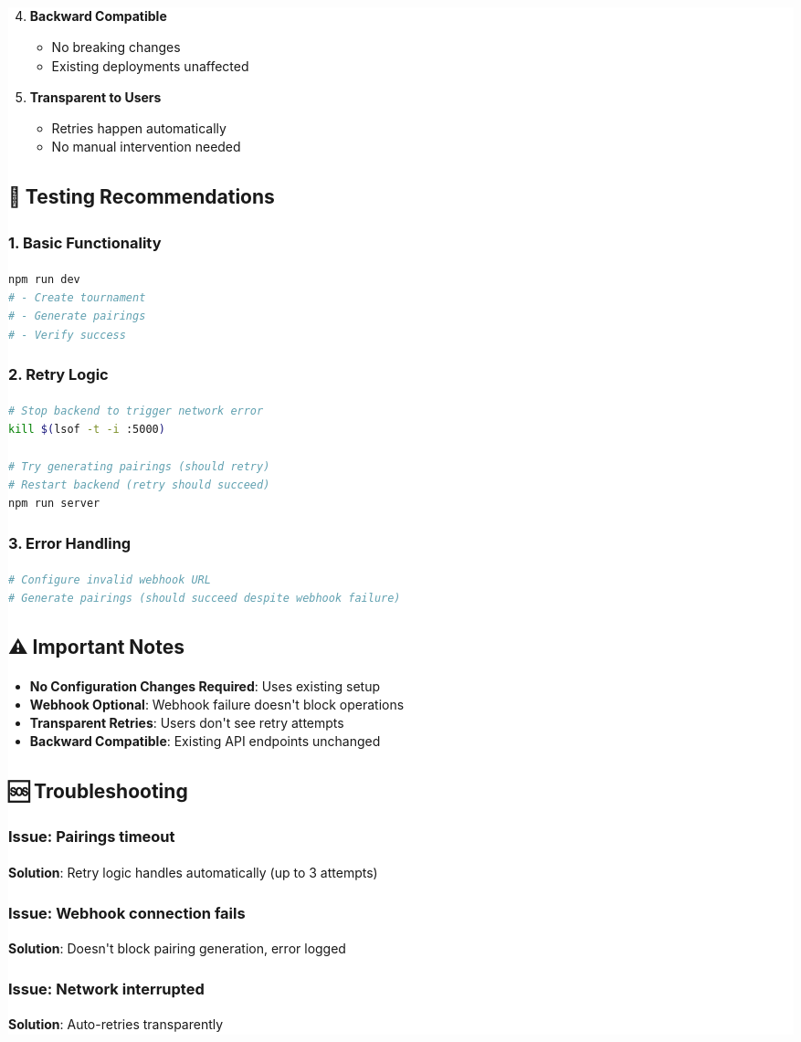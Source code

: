 4. **Backward Compatible**
   - No breaking changes
   - Existing deployments unaffected

5. **Transparent to Users**
   - Retries happen automatically
   - No manual intervention needed

## 🧪 Testing Recommendations

### 1. Basic Functionality
```bash
npm run dev
# - Create tournament
# - Generate pairings
# - Verify success
```

### 2. Retry Logic
```bash
# Stop backend to trigger network error
kill $(lsof -t -i :5000)

# Try generating pairings (should retry)
# Restart backend (retry should succeed)
npm run server
```

### 3. Error Handling
```bash
# Configure invalid webhook URL
# Generate pairings (should succeed despite webhook failure)
```

## ⚠️ Important Notes

- **No Configuration Changes Required**: Uses existing setup
- **Webhook Optional**: Webhook failure doesn't block operations
- **Transparent Retries**: Users don't see retry attempts
- **Backward Compatible**: Existing API endpoints unchanged

## 🆘 Troubleshooting

### Issue: Pairings timeout
**Solution**: Retry logic handles automatically (up to 3 attempts)

### Issue: Webhook connection fails
**Solution**: Doesn't block pairing generation, error logged

### Issue: Network interrupted
**Solution**: Auto-retries transparently
